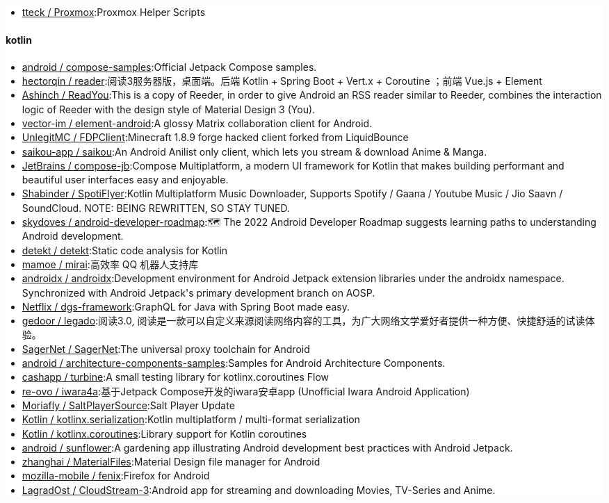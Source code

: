 * [tteck / Proxmox](https://github.com/tteck/Proxmox):Proxmox Helper Scripts

#### kotlin
* [android / compose-samples](https://github.com/android/compose-samples):Official Jetpack Compose samples.
* [hectorqin / reader](https://github.com/hectorqin/reader):阅读3服务器版，桌面端。后端 Kotlin + Spring Boot + Vert.x + Coroutine ；前端 Vue.js + Element
* [Ashinch / ReadYou](https://github.com/Ashinch/ReadYou):This is a copy of Reeder, in order to give Android an RSS reader similar to Reeder, combines the interaction logic of Reeder with the design style of Material Design 3 (You).
* [vector-im / element-android](https://github.com/vector-im/element-android):A glossy Matrix collaboration client for Android.
* [UnlegitMC / FDPClient](https://github.com/UnlegitMC/FDPClient):Minecraft 1.8.9 forge hacked client forked from LiquidBounce
* [saikou-app / saikou](https://github.com/saikou-app/saikou):An Android Anilist only client, which lets you stream & download Anime & Manga.
* [JetBrains / compose-jb](https://github.com/JetBrains/compose-jb):Compose Multiplatform, a modern UI framework for Kotlin that makes building performant and beautiful user interfaces easy and enjoyable.
* [Shabinder / SpotiFlyer](https://github.com/Shabinder/SpotiFlyer):Kotlin Multiplatform Music Downloader, Supports Spotify / Gaana / Youtube Music / Jio Saavn / SoundCloud. NOTE: BEING REWRITTEN, SO STAY TUNED.
* [skydoves / android-developer-roadmap](https://github.com/skydoves/android-developer-roadmap):🗺
The 2022 Android Developer Roadmap suggests learning paths to understanding Android development.
* [detekt / detekt](https://github.com/detekt/detekt):Static code analysis for Kotlin
* [mamoe / mirai](https://github.com/mamoe/mirai):高效率 QQ 机器人支持库
* [androidx / androidx](https://github.com/androidx/androidx):Development environment for Android Jetpack extension libraries under the androidx namespace. Synchronized with Android Jetpack's primary development branch on AOSP.
* [Netflix / dgs-framework](https://github.com/Netflix/dgs-framework):GraphQL for Java with Spring Boot made easy.
* [gedoor / legado](https://github.com/gedoor/legado):阅读3.0, 阅读是一款可以自定义来源阅读网络内容的工具，为广大网络文学爱好者提供一种方便、快捷舒适的试读体验。
* [SagerNet / SagerNet](https://github.com/SagerNet/SagerNet):The universal proxy toolchain for Android
* [android / architecture-components-samples](https://github.com/android/architecture-components-samples):Samples for Android Architecture Components.
* [cashapp / turbine](https://github.com/cashapp/turbine):A small testing library for kotlinx.coroutines Flow
* [re-ovo / iwara4a](https://github.com/re-ovo/iwara4a):基于Jetpack Compose开发的iwara安卓app (Unofficial Iwara Android Application)
* [Moriafly / SaltPlayerSource](https://github.com/Moriafly/SaltPlayerSource):Salt Player Update
* [Kotlin / kotlinx.serialization](https://github.com/Kotlin/kotlinx.serialization):Kotlin multiplatform / multi-format serialization
* [Kotlin / kotlinx.coroutines](https://github.com/Kotlin/kotlinx.coroutines):Library support for Kotlin coroutines
* [android / sunflower](https://github.com/android/sunflower):A gardening app illustrating Android development best practices with Android Jetpack.
* [zhanghai / MaterialFiles](https://github.com/zhanghai/MaterialFiles):Material Design file manager for Android
* [mozilla-mobile / fenix](https://github.com/mozilla-mobile/fenix):Firefox for Android
* [LagradOst / CloudStream-3](https://github.com/LagradOst/CloudStream-3):Android app for streaming and downloading Movies, TV-Series and Anime.
